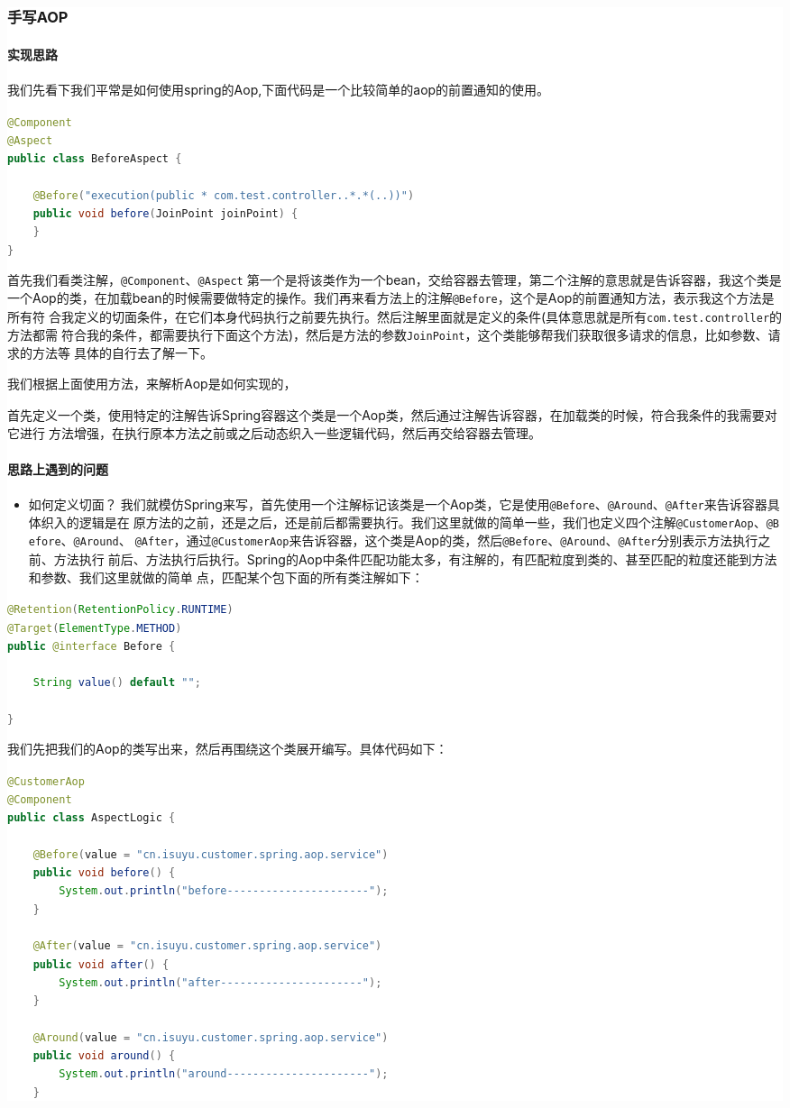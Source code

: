 ### 手写AOP

#### 实现思路

我们先看下我们平常是如何使用spring的Aop,下面代码是一个比较简单的aop的前置通知的使用。

```java
@Component
@Aspect
public class BeforeAspect {

    @Before("execution(public * com.test.controller..*.*(..))")
    public void before(JoinPoint joinPoint) {
    }
}
```
首先我们看类注解，`@Component`、`@Aspect` 第一个是将该类作为一个bean，交给容器去管理，第二个注解的意思就是告诉容器，我这个类是
一个Aop的类，在加载bean的时候需要做特定的操作。我们再来看方法上的注解`@Before`，这个是Aop的前置通知方法，表示我这个方法是所有符
合我定义的切面条件，在它们本身代码执行之前要先执行。然后注解里面就是定义的条件(具体意思就是所有`com.test.controller`的方法都需
符合我的条件，都需要执行下面这个方法)，然后是方法的参数`JoinPoint`，这个类能够帮我们获取很多请求的信息，比如参数、请求的方法等
具体的自行去了解一下。

我们根据上面使用方法，来解析Aop是如何实现的，

首先定义一个类，使用特定的注解告诉Spring容器这个类是一个Aop类，然后通过注解告诉容器，在加载类的时候，符合我条件的我需要对它进行
方法增强，在执行原本方法之前或之后动态织入一些逻辑代码，然后再交给容器去管理。

#### 思路上遇到的问题

- 如何定义切面？
我们就模仿Spring来写，首先使用一个注解标记该类是一个Aop类，它是使用`@Before`、`@Around`、`@After`来告诉容器具体织入的逻辑是在
原方法的之前，还是之后，还是前后都需要执行。我们这里就做的简单一些，我们也定义四个注解`@CustomerAop`、`@Before`、`@Around`、
`@After`，通过`@CustomerAop`来告诉容器，这个类是Aop的类，然后`@Before`、`@Around`、`@After`分别表示方法执行之前、方法执行
前后、方法执行后执行。Spring的Aop中条件匹配功能太多，有注解的，有匹配粒度到类的、甚至匹配的粒度还能到方法和参数、我们这里就做的简单
点，匹配某个包下面的所有类注解如下：

```java
@Retention(RetentionPolicy.RUNTIME)
@Target(ElementType.METHOD)
public @interface Before {

    String value() default "";

}
```

我们先把我们的Aop的类写出来，然后再围绕这个类展开编写。具体代码如下：

```java
@CustomerAop
@Component
public class AspectLogic {

    @Before(value = "cn.isuyu.customer.spring.aop.service")
    public void before() {
        System.out.println("before----------------------");
    }

    @After(value = "cn.isuyu.customer.spring.aop.service")
    public void after() {
        System.out.println("after----------------------");
    }

    @Around(value = "cn.isuyu.customer.spring.aop.service")
    public void around() {
        System.out.println("around----------------------");
    }

```